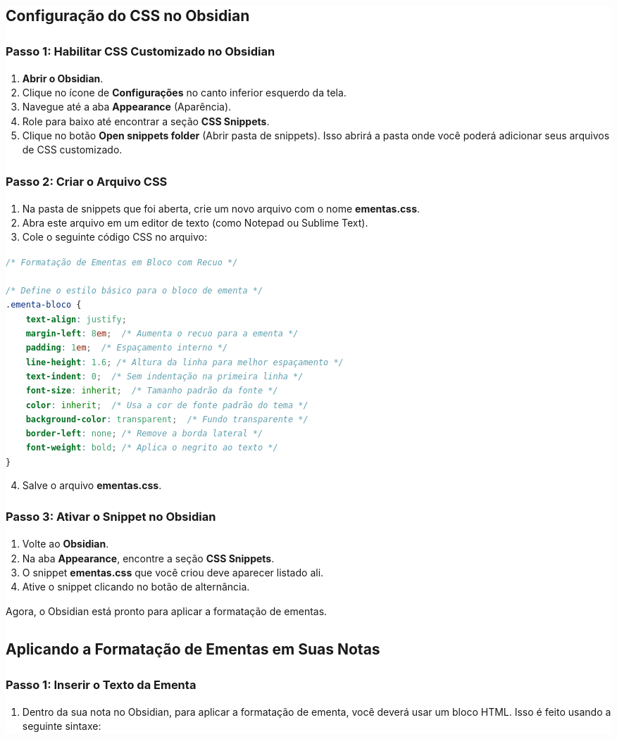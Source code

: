 ## Configuração do CSS no Obsidian

### Passo 1: Habilitar CSS Customizado no Obsidian

1. **Abrir o Obsidian**.
2. Clique no ícone de **Configurações** no canto inferior esquerdo da tela.
3. Navegue até a aba **Appearance** (Aparência).
4. Role para baixo até encontrar a seção **CSS Snippets**.
5. Clique no botão **Open snippets folder** (Abrir pasta de snippets). Isso abrirá a pasta onde você poderá adicionar seus arquivos de CSS customizado.

### Passo 2: Criar o Arquivo CSS

1. Na pasta de snippets que foi aberta, crie um novo arquivo com o nome **ementas.css**.
2. Abra este arquivo em um editor de texto (como Notepad ou Sublime Text).
3. Cole o seguinte código CSS no arquivo:

```css
/* Formatação de Ementas em Bloco com Recuo */

/* Define o estilo básico para o bloco de ementa */
.ementa-bloco {
    text-align: justify;
    margin-left: 8em;  /* Aumenta o recuo para a ementa */
    padding: 1em;  /* Espaçamento interno */
    line-height: 1.6; /* Altura da linha para melhor espaçamento */
    text-indent: 0;  /* Sem indentação na primeira linha */
    font-size: inherit;  /* Tamanho padrão da fonte */
    color: inherit;  /* Usa a cor de fonte padrão do tema */
    background-color: transparent;  /* Fundo transparente */
    border-left: none; /* Remove a borda lateral */
    font-weight: bold; /* Aplica o negrito ao texto */
}

```

4. Salve o arquivo **ementas.css**.

### Passo 3: Ativar o Snippet no Obsidian

1. Volte ao **Obsidian**.
2. Na aba **Appearance**, encontre a seção **CSS Snippets**.
3. O snippet **ementas.css** que você criou deve aparecer listado ali.
4. Ative o snippet clicando no botão de alternância.

Agora, o Obsidian está pronto para aplicar a formatação de ementas.

## Aplicando a Formatação de Ementas em Suas Notas

### Passo 1: Inserir o Texto da Ementa

1. Dentro da sua nota no Obsidian, para aplicar a formatação de ementa, você deverá usar um bloco HTML. Isso é feito usando a seguinte sintaxe:
